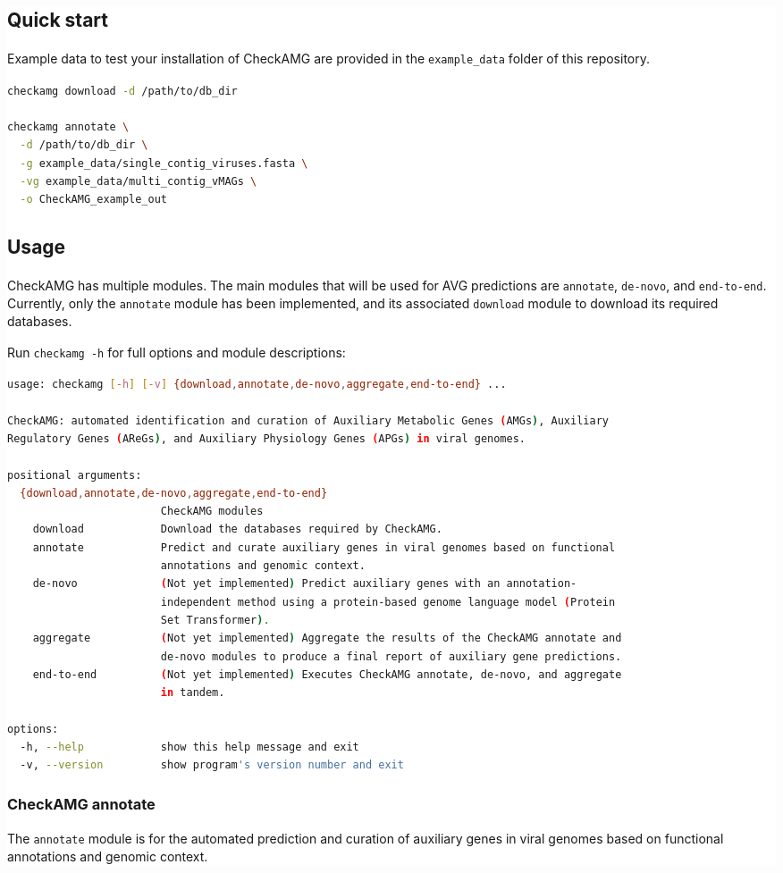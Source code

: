 ## Quick start

Example data to test your installation of CheckAMG are provided in the `example_data` folder of this repository.

```bash
checkamg download -d /path/to/db_dir

checkamg annotate \
  -d /path/to/db_dir \
  -g example_data/single_contig_viruses.fasta \
  -vg example_data/multi_contig_vMAGs \
  -o CheckAMG_example_out
```

## Usage

CheckAMG has multiple modules. The main modules that will be used for AVG predictions are `annotate`, `de-novo`, and `end-to-end`. Currently, only the `annotate` module has been implemented, and its associated `download` module to download its required databases.

Run `checkamg -h` for full options and module descriptions:

```bash
usage: checkamg [-h] [-v] {download,annotate,de-novo,aggregate,end-to-end} ...

CheckAMG: automated identification and curation of Auxiliary Metabolic Genes (AMGs), Auxiliary
Regulatory Genes (AReGs), and Auxiliary Physiology Genes (APGs) in viral genomes.

positional arguments:
  {download,annotate,de-novo,aggregate,end-to-end}
                        CheckAMG modules
    download            Download the databases required by CheckAMG.
    annotate            Predict and curate auxiliary genes in viral genomes based on functional
                        annotations and genomic context.
    de-novo             (Not yet implemented) Predict auxiliary genes with an annotation-
                        independent method using a protein-based genome language model (Protein
                        Set Transformer).
    aggregate           (Not yet implemented) Aggregate the results of the CheckAMG annotate and
                        de-novo modules to produce a final report of auxiliary gene predictions.
    end-to-end          (Not yet implemented) Executes CheckAMG annotate, de-novo, and aggregate
                        in tandem.

options:
  -h, --help            show this help message and exit
  -v, --version         show program's version number and exit
```

### CheckAMG annotate

The `annotate` module is for the automated prediction and curation of auxiliary genes in viral genomes based on functional annotations and genomic context.
